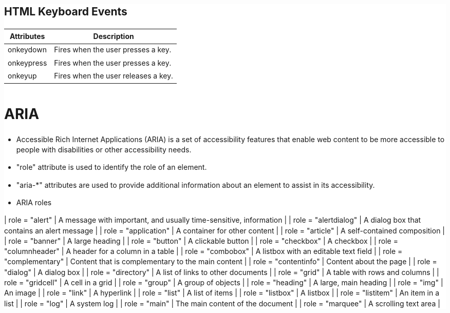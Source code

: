 ## HTML Keyboard Events

| Attributes | Description                         |
| ---------- | ----------------------------------- |
| onkeydown  | Fires when the user presses a key.  |
| onkeypress | Fires when the user presses a key.  |
| onkeyup    | Fires when the user releases a key. |

# ARIA

- Accessible Rich Internet Applications (ARIA) is a set of accessibility features that enable web content to be more accessible to people with disabilities or other accessibility needs.
- "role" attribute is used to identify the role of an element.
- "aria-\*" attributes are used to provide additional information about an element to assist in its accessibility.

- ARIA roles

| role = "alert" | A message with important, and usually time-sensitive, information |
| role = "alertdialog" | A dialog box that contains an alert message |
| role = "application" | A container for other content |
| role = "article" | A self-contained composition |
| role = "banner" | A large heading |
| role = "button" | A clickable button |
| role = "checkbox" | A checkbox |
| role = "columnheader" | A header for a column in a table |
| role = "combobox" | A listbox with an editable text field |
| role = "complementary" | Content that is complementary to the main content |
| role = "contentinfo" | Content about the page |
| role = "dialog" | A dialog box |
| role = "directory" | A list of links to other documents |
| role = "grid" | A table with rows and columns |
| role = "gridcell" | A cell in a grid |
| role = "group" | A group of objects |
| role = "heading" | A large, main heading |
| role = "img" | An image |
| role = "link" | A hyperlink |
| role = "list" | A list of items |
| role = "listbox" | A listbox |
| role = "listitem" | An item in a list |
| role = "log" | A system log |
| role = "main" | The main content of the document |
| role = "marquee" | A scrolling text area |